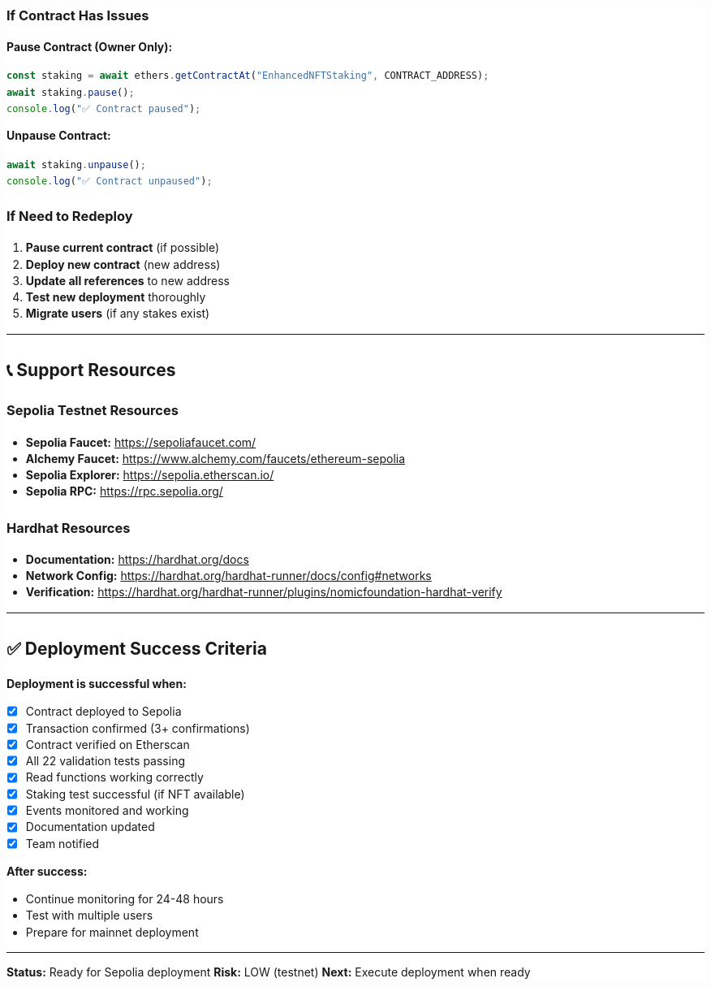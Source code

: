 ### If Contract Has Issues

**Pause Contract (Owner Only):**
```javascript
const staking = await ethers.getContractAt("EnhancedNFTStaking", CONTRACT_ADDRESS);
await staking.pause();
console.log("✅ Contract paused");
```

**Unpause Contract:**
```javascript
await staking.unpause();
console.log("✅ Contract unpaused");
```

### If Need to Redeploy

1. **Pause current contract** (if possible)
2. **Deploy new contract** (new address)
3. **Update all references** to new address
4. **Test new deployment** thoroughly
5. **Migrate users** (if any stakes exist)

---

## 📞 Support Resources

### Sepolia Testnet Resources

- **Sepolia Faucet:** https://sepoliafaucet.com/
- **Alchemy Faucet:** https://www.alchemy.com/faucets/ethereum-sepolia
- **Sepolia Explorer:** https://sepolia.etherscan.io/
- **Sepolia RPC:** https://rpc.sepolia.org/

### Hardhat Resources

- **Documentation:** https://hardhat.org/docs
- **Network Config:** https://hardhat.org/hardhat-runner/docs/config#networks
- **Verification:** https://hardhat.org/hardhat-runner/plugins/nomicfoundation-hardhat-verify

---

## ✅ Deployment Success Criteria

**Deployment is successful when:**

- [x] Contract deployed to Sepolia
- [x] Transaction confirmed (3+ confirmations)
- [x] Contract verified on Etherscan
- [x] All 22 validation tests passing
- [x] Read functions working correctly
- [x] Staking test successful (if NFT available)
- [x] Events monitored and working
- [x] Documentation updated
- [x] Team notified

**After success:**
- Continue monitoring for 24-48 hours
- Test with multiple users
- Prepare for mainnet deployment

---

**Status:** Ready for Sepolia deployment
**Risk:** LOW (testnet)
**Next:** Execute deployment when ready


